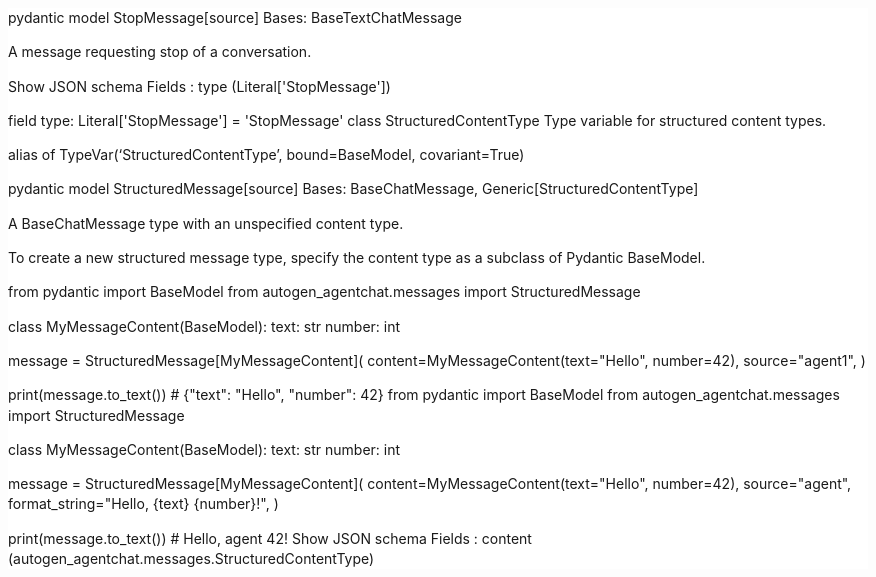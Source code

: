 pydantic model StopMessage[source]
Bases: BaseTextChatMessage

A message requesting stop of a conversation.

Show JSON schema
Fields
:
type (Literal['StopMessage'])

field type: Literal['StopMessage'] = 'StopMessage'
class StructuredContentType
Type variable for structured content types.

alias of TypeVar(‘StructuredContentType’, bound=BaseModel, covariant=True)

pydantic model StructuredMessage[source]
Bases: BaseChatMessage, Generic[StructuredContentType]

A BaseChatMessage type with an unspecified content type.

To create a new structured message type, specify the content type as a subclass of Pydantic BaseModel.

from pydantic import BaseModel
from autogen_agentchat.messages import StructuredMessage


class MyMessageContent(BaseModel):
    text: str
    number: int


message = StructuredMessage[MyMessageContent](
    content=MyMessageContent(text="Hello", number=42),
    source="agent1",
)

print(message.to_text())  # {"text": "Hello", "number": 42}
from pydantic import BaseModel
from autogen_agentchat.messages import StructuredMessage


class MyMessageContent(BaseModel):
    text: str
    number: int


message = StructuredMessage[MyMessageContent](
    content=MyMessageContent(text="Hello", number=42),
    source="agent",
    format_string="Hello, {text} {number}!",
)

print(message.to_text())  # Hello, agent 42!
Show JSON schema
Fields
:
content (autogen_agentchat.messages.StructuredContentType)
